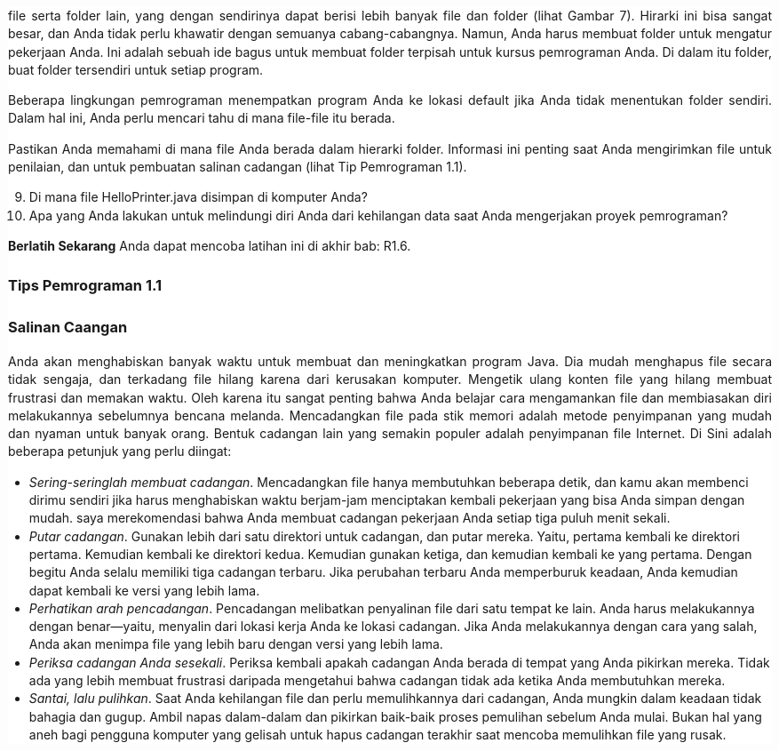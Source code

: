 <p align="justify">file serta folder lain, yang dengan sendirinya dapat berisi lebih banyak file dan folder (lihat
Gambar 7). Hirarki ini bisa sangat besar, dan Anda tidak perlu khawatir dengan semuanya
cabang-cabangnya. Namun, Anda harus membuat folder untuk mengatur pekerjaan Anda. Ini adalah sebuah
ide bagus untuk membuat folder terpisah untuk kursus pemrograman Anda. Di dalam itu
folder, buat folder tersendiri untuk setiap program.</p>

<p align="justify">Beberapa lingkungan pemrograman menempatkan program Anda ke lokasi default jika
Anda tidak menentukan folder sendiri. Dalam hal ini, Anda perlu mencari tahu di mana file-file itu
berada.</p>

<p align="justify">Pastikan Anda memahami di mana file Anda berada dalam hierarki folder.
Informasi ini penting saat Anda mengirimkan file untuk penilaian, dan untuk pembuatan
salinan cadangan (lihat Tip Pemrograman 1.1).</p>

9. Di mana file HelloPrinter.java disimpan di komputer Anda?
10. Apa yang Anda lakukan untuk melindungi diri Anda dari kehilangan data saat Anda mengerjakan proyek pemrograman?

**Berlatih Sekarang** Anda dapat mencoba latihan ini di akhir bab: R1.6.

### **Tips Pemrograman 1.1**

### **Salinan Caangan**

<p align="justify">Anda akan menghabiskan banyak waktu untuk membuat dan meningkatkan program Java. Dia
mudah menghapus file secara tidak sengaja, dan terkadang file hilang karena
dari kerusakan komputer. Mengetik ulang konten file yang hilang membuat frustrasi dan memakan waktu. Oleh karena itu sangat penting bahwa
Anda belajar cara mengamankan file dan membiasakan diri melakukannya sebelumnya
bencana melanda. Mencadangkan file pada stik memori adalah metode penyimpanan yang mudah dan nyaman
untuk banyak orang. Bentuk cadangan lain yang semakin populer adalah penyimpanan file Internet. Di Sini
adalah beberapa petunjuk yang perlu diingat:</p>

- _Sering-seringlah membuat cadangan_. Mencadangkan file hanya membutuhkan beberapa detik, dan
kamu akan membenci dirimu sendiri jika harus menghabiskan waktu berjam-jam
menciptakan kembali pekerjaan yang bisa Anda simpan dengan mudah. saya merekomendasi
bahwa Anda membuat cadangan pekerjaan Anda setiap tiga puluh menit sekali.
- _Putar cadangan_. Gunakan lebih dari satu direktori untuk cadangan, dan putar mereka. Yaitu, pertama
kembali ke direktori pertama. Kemudian kembali ke direktori kedua. Kemudian gunakan
ketiga, dan kemudian kembali ke yang pertama. Dengan begitu Anda selalu memiliki tiga cadangan terbaru. Jika
perubahan terbaru Anda memperburuk keadaan, Anda kemudian dapat kembali ke versi yang lebih lama.
- _Perhatikan arah pencadangan_. Pencadangan melibatkan penyalinan file dari satu tempat ke
lain. Anda harus melakukannya dengan benar—yaitu, menyalin dari lokasi kerja Anda ke
lokasi cadangan. Jika Anda melakukannya dengan cara yang salah, Anda akan menimpa file yang lebih baru dengan
versi yang lebih lama.
- _Periksa cadangan Anda sesekali_. Periksa kembali apakah cadangan Anda berada di tempat yang Anda pikirkan
mereka. Tidak ada yang lebih membuat frustrasi daripada mengetahui bahwa cadangan tidak ada
ketika Anda membutuhkan mereka.
- _Santai, lalu pulihkan_. Saat Anda kehilangan file dan perlu memulihkannya dari cadangan, Anda
mungkin dalam keadaan tidak bahagia dan gugup. Ambil napas dalam-dalam dan pikirkan baik-baik
proses pemulihan sebelum Anda mulai. Bukan hal yang aneh bagi pengguna komputer yang gelisah untuk
hapus cadangan terakhir saat mencoba memulihkan file yang rusak.
